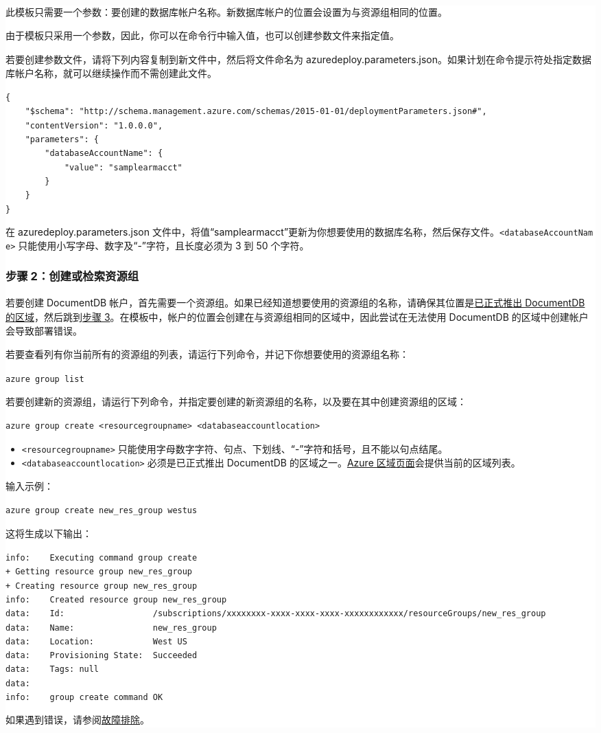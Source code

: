 此模板只需要一个参数：要创建的数据库帐户名称。新数据库帐户的位置会设置为与资源组相同的位置。

由于模板只采用一个参数，因此，你可以在命令行中输入值，也可以创建参数文件来指定值。

若要创建参数文件，请将下列内容复制到新文件中，然后将文件命名为 azuredeploy.parameters.json。如果计划在命令提示符处指定数据库帐户名称，就可以继续操作而不需创建此文件。

    {
        "$schema": "http://schema.management.azure.com/schemas/2015-01-01/deploymentParameters.json#",
        "contentVersion": "1.0.0.0",
        "parameters": {
            "databaseAccountName": {
                "value": "samplearmacct"
            }
        }
    }

在 azuredeploy.parameters.json 文件中，将值“samplearmacct”更新为你想要使用的数据库名称，然后保存文件。`<databaseAccountName>` 只能使用小写字母、数字及“-”字符，且长度必须为 3 到 50 个字符。

### 步骤 2：创建或检索资源组

若要创建 DocumentDB 帐户，首先需要一个资源组。如果已经知道想要使用的资源组的名称，请确保其位置是[已正式推出 DocumentDB 的区域](https://azure.microsoft.com/regions/#services)，然后跳到[步骤 3](#create-account-from-template)。在模板中，帐户的位置会创建在与资源组相同的区域中，因此尝试在无法使用 DocumentDB 的区域中创建帐户会导致部署错误。

若要查看列有你当前所有的资源组的列表，请运行下列命令，并记下你想要使用的资源组名称：

    azure group list

若要创建新的资源组，请运行下列命令，并指定要创建的新资源组的名称，以及要在其中创建资源组的区域：

	azure group create <resourcegroupname> <databaseaccountlocation>

 - `<resourcegroupname>` 只能使用字母数字字符、句点、下划线、“-”字符和括号，且不能以句点结尾。 
 - `<databaseaccountlocation>` 必须是已正式推出 DocumentDB 的区域之一。[Azure 区域页面](https://azure.microsoft.com/regions/#services)会提供当前的区域列表。

输入示例：

	azure group create new_res_group westus

这将生成以下输出：

    info:    Executing command group create
    + Getting resource group new_res_group
    + Creating resource group new_res_group
    info:    Created resource group new_res_group
    data:    Id:                  /subscriptions/xxxxxxxx-xxxx-xxxx-xxxx-xxxxxxxxxxxx/resourceGroups/new_res_group
    data:    Name:                new_res_group
    data:    Location:            West US
    data:    Provisioning State:  Succeeded
    data:    Tags: null
    data:
    info:    group create command OK

如果遇到错误，请参阅[故障排除](#troubleshooting)。
